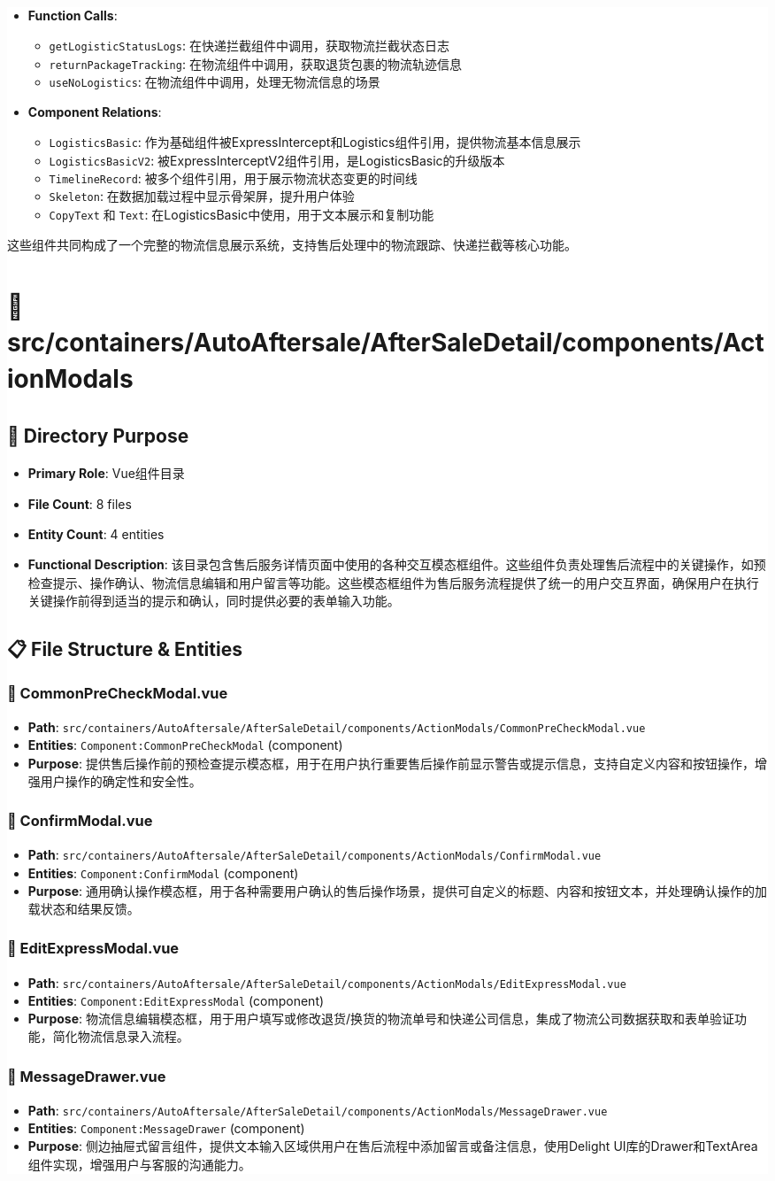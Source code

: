 - **Function Calls**:
  - `getLogisticStatusLogs`: 在快递拦截组件中调用，获取物流拦截状态日志
  - `returnPackageTracking`: 在物流组件中调用，获取退货包裹的物流轨迹信息
  - `useNoLogistics`: 在物流组件中调用，处理无物流信息的场景

- **Component Relations**:
  - `LogisticsBasic`: 作为基础组件被ExpressIntercept和Logistics组件引用，提供物流基本信息展示
  - `LogisticsBasicV2`: 被ExpressInterceptV2组件引用，是LogisticsBasic的升级版本
  - `TimelineRecord`: 被多个组件引用，用于展示物流状态变更的时间线
  - `Skeleton`: 在数据加载过程中显示骨架屏，提升用户体验
  - `CopyText` 和 `Text`: 在LogisticsBasic中使用，用于文本展示和复制功能

这些组件共同构成了一个完整的物流信息展示系统，支持售后处理中的物流跟踪、快递拦截等核心功能。

# 📁 src/containers/AutoAftersale/AfterSaleDetail/components/ActionModals

## 🎯 Directory Purpose
- **Primary Role**: Vue组件目录
- **File Count**: 8 files
- **Entity Count**: 4 entities

- **Functional Description**: 该目录包含售后服务详情页面中使用的各种交互模态框组件。这些组件负责处理售后流程中的关键操作，如预检查提示、操作确认、物流信息编辑和用户留言等功能。这些模态框组件为售后服务流程提供了统一的用户交互界面，确保用户在执行关键操作前得到适当的提示和确认，同时提供必要的表单输入功能。

## 📋 File Structure & Entities

### 📄 CommonPreCheckModal.vue
- **Path**: `src/containers/AutoAftersale/AfterSaleDetail/components/ActionModals/CommonPreCheckModal.vue`
- **Entities**: `Component:CommonPreCheckModal` (component)
- **Purpose**: 提供售后操作前的预检查提示模态框，用于在用户执行重要售后操作前显示警告或提示信息，支持自定义内容和按钮操作，增强用户操作的确定性和安全性。

### 📄 ConfirmModal.vue
- **Path**: `src/containers/AutoAftersale/AfterSaleDetail/components/ActionModals/ConfirmModal.vue`
- **Entities**: `Component:ConfirmModal` (component)
- **Purpose**: 通用确认操作模态框，用于各种需要用户确认的售后操作场景，提供可自定义的标题、内容和按钮文本，并处理确认操作的加载状态和结果反馈。

### 📄 EditExpressModal.vue
- **Path**: `src/containers/AutoAftersale/AfterSaleDetail/components/ActionModals/EditExpressModal.vue`
- **Entities**: `Component:EditExpressModal` (component)
- **Purpose**: 物流信息编辑模态框，用于用户填写或修改退货/换货的物流单号和快递公司信息，集成了物流公司数据获取和表单验证功能，简化物流信息录入流程。

### 📄 MessageDrawer.vue
- **Path**: `src/containers/AutoAftersale/AfterSaleDetail/components/ActionModals/MessageDrawer.vue`
- **Entities**: `Component:MessageDrawer` (component)
- **Purpose**: 侧边抽屉式留言组件，提供文本输入区域供用户在售后流程中添加留言或备注信息，使用Delight UI库的Drawer和TextArea组件实现，增强用户与客服的沟通能力。
